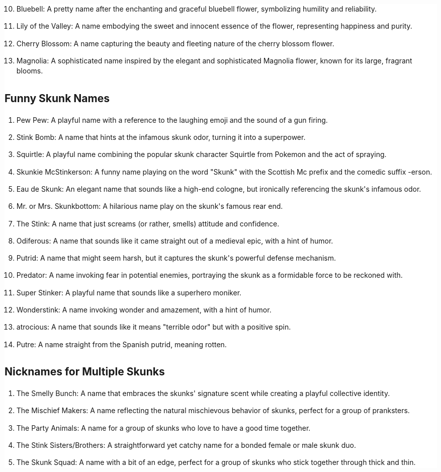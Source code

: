 10. Bluebell: A pretty name after the enchanting and graceful bluebell flower, symbolizing humility and reliability. 

11. Lily of the Valley: A name embodying the sweet and innocent essence of the flower, representing happiness and purity. 

12. Cherry Blossom: A name capturing the beauty and fleeting nature of the cherry blossom flower. 

13. Magnolia: A sophisticated name inspired by the elegant and sophisticated Magnolia flower, known for its large, fragrant blooms. 

## Funny Skunk Names

1. Pew Pew: A playful name with a reference to the laughing emoji and the sound of a gun firing. 

2. Stink Bomb: A name that hints at the infamous skunk odor, turning it into a superpower. 

3. Squirtle: A playful name combining the popular skunk character Squirtle from Pokemon and the act of spraying. 

4. Skunkie McStinkerson: A funny name playing on the word "Skunk" with the Scottish Mc prefix and the comedic suffix -erson. 

5. Eau de Skunk: An elegant name that sounds like a high-end cologne, but ironically referencing the skunk's infamous odor. 

6. Mr. or Mrs. Skunkbottom: A hilarious name play on the skunk's famous rear end. 

7. The Stink: A name that just screams (or rather, smells) attitude and confidence. 

8. Odiferous: A name that sounds like it came straight out of a medieval epic, with a hint of humor. 

9. Putrid: A name that might seem harsh, but it captures the skunk's powerful defense mechanism. 

10. Predator: A name invoking fear in potential enemies, portraying the skunk as a formidable force to be reckoned with. 

11. Super Stinker: A playful name that sounds like a superhero moniker. 

12. Wonderstink: A name invoking wonder and amazement, with a hint of humor. 

13. atrocious: A name that sounds like it means "terrible odor" but with a positive spin. 

14. Putre: A name straight from the Spanish putrid, meaning rotten.

## Nicknames for Multiple Skunks

1. The Smelly Bunch: A name that embraces the skunks' signature scent while creating a playful collective identity. 

2. The Mischief Makers: A name reflecting the natural mischievous behavior of skunks, perfect for a group of pranksters. 

3. The Party Animals: A name for a group of skunks who love to have a good time together. 

4. The Stink Sisters/Brothers: A straightforward yet catchy name for a bonded female or male skunk duo. 

5. The Skunk Squad: A name with a bit of an edge, perfect for a group of skunks who stick together through thick and thin. 
